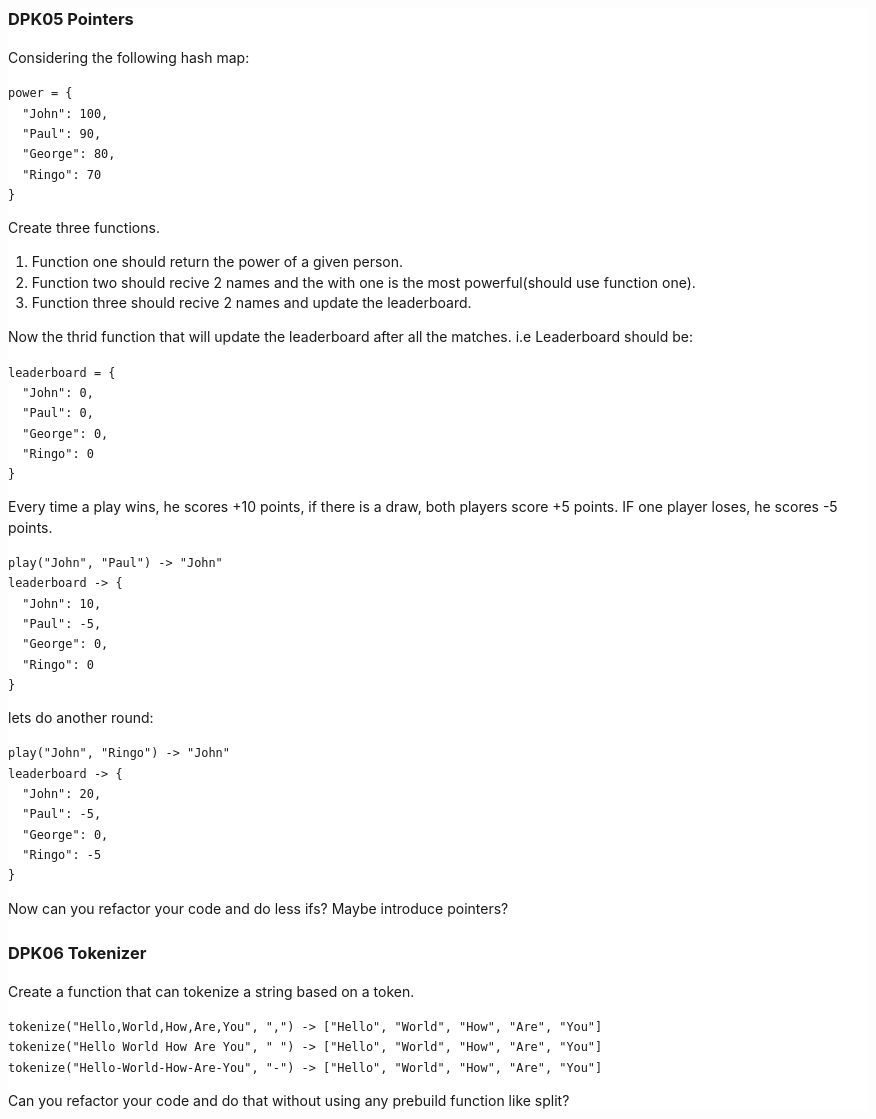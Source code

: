 ###  DPK05 Pointers
Considering the following hash map:
```
power = {
  "John": 100,
  "Paul": 90,
  "George": 80,
  "Ringo": 70
}
```
Create three functions. 
1. Function one should return the power of a given person.
2. Function two should recive 2 names and the with one is the most powerful(should use function one).
3. Function three should recive 2 names and update the leaderboard.

Now the thrid function that will update the leaderboard after all the matches.
i.e Leaderboard should be:
```
leaderboard = {
  "John": 0,
  "Paul": 0,
  "George": 0,
  "Ringo": 0
}
```
Every time a play wins, he scores +10 points, if there is a draw, both players score +5 points.
IF one player loses, he scores -5 points.
```
play("John", "Paul") -> "John"
leaderboard -> {
  "John": 10,
  "Paul": -5,
  "George": 0,
  "Ringo": 0
}
```
lets do another round:
```
play("John", "Ringo") -> "John"
leaderboard -> {
  "John": 20,
  "Paul": -5,
  "George": 0,
  "Ringo": -5
}
```
Now can you refactor your code and do less ifs? Maybe introduce pointers?

###  DPK06 Tokenizer

Create a function that can tokenize a string based on a token.
```
tokenize("Hello,World,How,Are,You", ",") -> ["Hello", "World", "How", "Are", "You"]
tokenize("Hello World How Are You", " ") -> ["Hello", "World", "How", "Are", "You"]
tokenize("Hello-World-How-Are-You", "-") -> ["Hello", "World", "How", "Are", "You"]
```
Can you refactor your code and do that without using any prebuild function like split?
